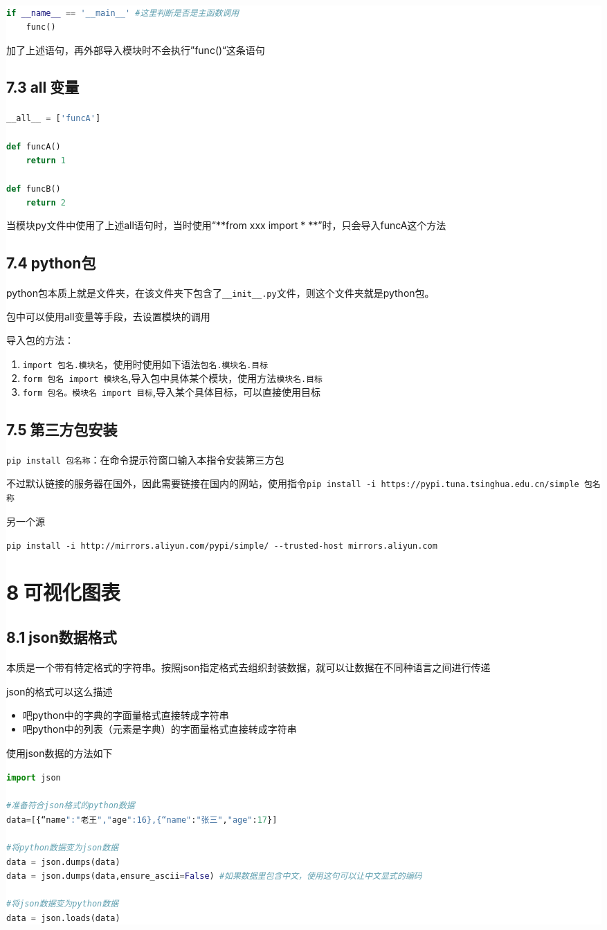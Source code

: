 ~~~python
if __name__ == '__main__' #这里判断是否是主函数调用
	func() 
~~~
加了上述语句，再外部导入模块时不会执行”func()“这条语句

## 7.3 __all__ 变量
~~~python
__all__ = ['funcA']

def funcA()
	return 1

def funcB()
	return 2
~~~
当模块py文件中使用了上述all语句时，当时使用“**from xxx import * **”时，只会导入funcA这个方法

## 7.4 python包
python包本质上就是文件夹，在该文件夹下包含了`__init__.py`文件，则这个文件夹就是python包。

包中可以使用all变量等手段，去设置模块的调用

导入包的方法：
1. `import 包名.模块名`，使用时使用如下语法`包名.模块名.目标`
2. `form 包名 import 模块名`,导入包中具体某个模块，使用方法`模块名.目标`
3. `form 包名。模块名 import 目标`,导入某个具体目标，可以直接使用目标

## 7.5 第三方包安装
`pip install 包名称`：在命令提示符窗口输入本指令安装第三方包

不过默认链接的服务器在国外，因此需要链接在国内的网站，使用指令`pip install -i https://pypi.tuna.tsinghua.edu.cn/simple 包名称`

另一个源

```text
pip install -i http://mirrors.aliyun.com/pypi/simple/ --trusted-host mirrors.aliyun.com
```

# 8 可视化图表
## 8.1 json数据格式
本质是一个带有特定格式的字符串。按照json指定格式去组织封装数据，就可以让数据在不同种语言之间进行传递

json的格式可以这么描述
+ 吧python中的字典的字面量格式直接转成字符串
+ 吧python中的列表（元素是字典）的字面量格式直接转成字符串

使用json数据的方法如下
~~~python
import json

#准备符合json格式的python数据
data=[{“name":"老王","age":16},{“name":"张三","age":17}]

#将python数据变为json数据
data = json.dumps(data)
data = json.dumps(data,ensure_ascii=False) #如果数据里包含中文，使用这句可以让中文显式的编码

#将json数据变为python数据
data = json.loads(data)
~~~
